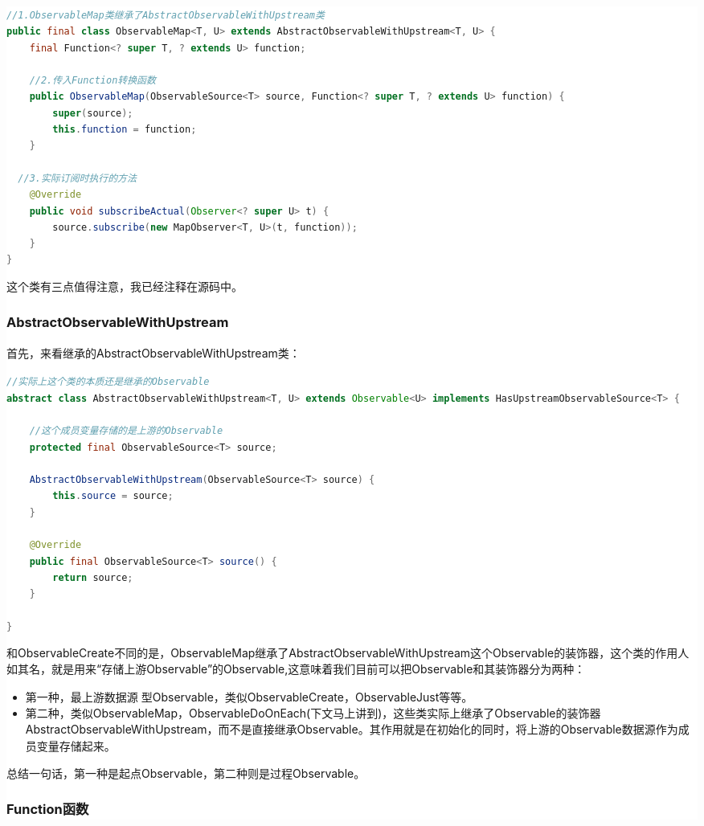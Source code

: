 ```Java
//1.ObservableMap类继承了AbstractObservableWithUpstream类
public final class ObservableMap<T, U> extends AbstractObservableWithUpstream<T, U> {
    final Function<? super T, ? extends U> function;
  
    //2.传入Function转换函数
    public ObservableMap(ObservableSource<T> source, Function<? super T, ? extends U> function) {
        super(source);
        this.function = function;
    }
    
  //3.实际订阅时执行的方法
    @Override
    public void subscribeActual(Observer<? super U> t) {
        source.subscribe(new MapObserver<T, U>(t, function));
    }
}
```
这个类有三点值得注意，我已经注释在源码中。

### AbstractObservableWithUpstream

首先，来看继承的AbstractObservableWithUpstream类：

```Java
//实际上这个类的本质还是继承的Observable
abstract class AbstractObservableWithUpstream<T, U> extends Observable<U> implements HasUpstreamObservableSource<T> {
    
    //这个成员变量存储的是上游的Observable
    protected final ObservableSource<T> source;

    AbstractObservableWithUpstream(ObservableSource<T> source) {
        this.source = source;
    }

    @Override
    public final ObservableSource<T> source() {
        return source;
    }

}
```
和ObservableCreate不同的是，ObservableMap继承了AbstractObservableWithUpstream这个Observable的装饰器，这个类的作用人如其名，就是用来“存储上游Observable”的Observable,这意味着我们目前可以把Observable和其装饰器分为两种：

* 第一种，最上游数据源 型Observable，类似ObservableCreate，ObservableJust等等。
* 第二种，类似ObservableMap，ObservableDoOnEach(下文马上讲到)，这些类实际上继承了Observable的装饰器AbstractObservableWithUpstream，而不是直接继承Observable。其作用就是在初始化的同时，将上游的Observable数据源作为成员变量存储起来。

总结一句话，第一种是起点Observable，第二种则是过程Observable。

### Function函数
